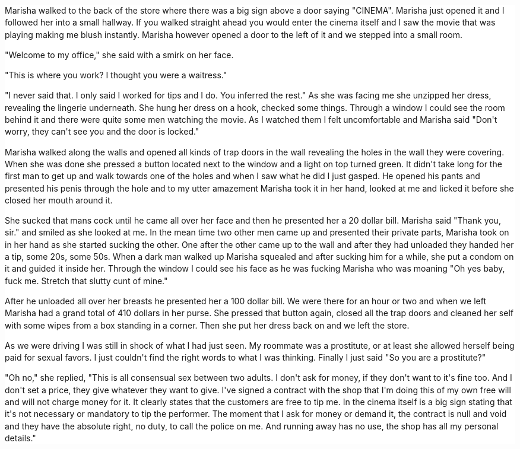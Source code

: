 Marisha walked to the back of the store where there was a big sign above a
door saying "CINEMA". Marisha just opened it and I followed her into a small
hallway. If you walked straight ahead you would enter the cinema itself and I
saw the movie that was playing making me blush instantly. Marisha however
opened a door to the left of it and we stepped into a small room.

"Welcome to my office," she said with a smirk on her face.

"This is where you work? I thought you were a waitress."

"I never said that. I only said I worked for tips and I do. You inferred the
rest." As she was facing me she unzipped her dress, revealing the lingerie
underneath. She hung her dress on a hook, checked some things. Through a window
I could see the room behind it and there were quite some men watching the
movie. As I watched them I felt uncomfortable and Marisha said "Don't worry,
they can't see you and the door is locked."

Marisha walked along the walls and opened all kinds of trap doors in the wall
revealing the holes in the wall they were covering. When she was done she
pressed a button located next to the window and a light on top turned green. It
didn't take long for the first man to get up and walk towards one of the holes
and when I saw what he did I just gasped. He opened his pants and presented his
penis through the hole and to my utter amazement Marisha took it in her hand,
looked at me and licked it before she closed her mouth around it.

She sucked that mans cock until he came all over her face and then he presented
her a 20 dollar bill. Marisha said "Thank you, sir." and smiled as she looked
at me. In the mean time two other men came up and presented their private
parts, Marisha took on in her hand as she started sucking the other. One after
the other came up to the wall and after they had unloaded they handed her a
tip, some 20s, some 50s. When a dark man walked up Marisha squealed and after
sucking him for a while, she put a condom on it and guided it inside her.
Through the window I could see his face as he was fucking Marisha who was
moaning "Oh yes baby, fuck me. Stretch that slutty cunt of mine."

After he unloaded all over her breasts he presented her a 100 dollar bill. We
were there for an hour or two and when we left Marisha had a grand total of 410
dollars in her purse. She pressed that button again, closed all the trap doors
and cleaned her self with some wipes from a box standing in a corner. Then she
put her dress back on and we left the store.

As we were driving I was still in shock of what I had just seen. My roommate
was a prostitute, or at least she allowed herself being paid for sexual favors.
I just couldn't find the right words to what I was thinking. Finally I just
said "So you are a prostitute?"

"Oh no," she replied, "This is all consensual sex between two adults. I don't
ask for money, if they don't want to it's fine too. And I don't set a price,
they give whatever they want to give. I've signed a contract with the shop that
I'm doing this of my own free will and will not charge money for it. It clearly
states that the customers are free to tip me. In the cinema itself is a big
sign stating that it's not necessary or mandatory to tip the performer. The
moment that I ask for money or demand it, the contract is null and void and
they have the absolute right, no duty, to call the police on me. And running
away has no use, the shop has all my personal details."
